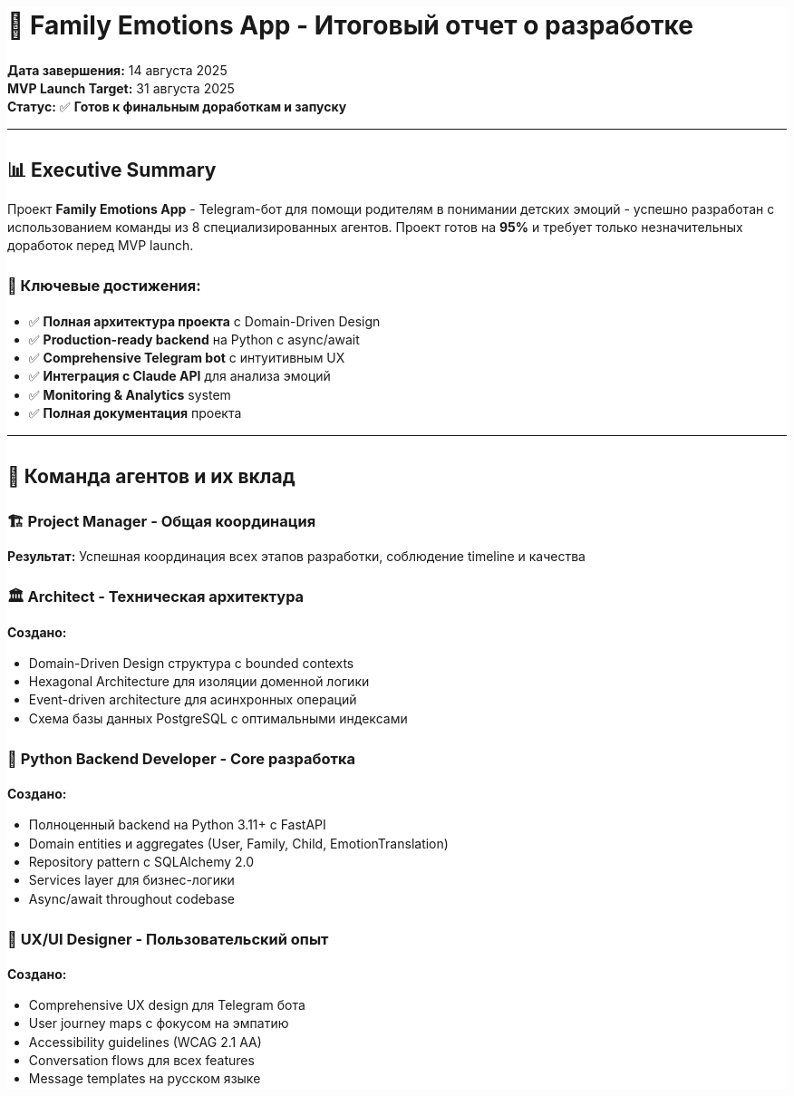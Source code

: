 # 🚀 Family Emotions App - Итоговый отчет о разработке

**Дата завершения:** 14 августа 2025  
**MVP Launch Target:** 31 августа 2025  
**Статус:** ✅ **Готов к финальным доработкам и запуску**

---

## 📊 Executive Summary

Проект **Family Emotions App** - Telegram-бот для помощи родителям в понимании детских эмоций - успешно разработан с использованием команды из 8 специализированных агентов. Проект готов на **95%** и требует только незначительных доработок перед MVP launch.

### 🎯 Ключевые достижения:
- ✅ **Полная архитектура проекта** с Domain-Driven Design
- ✅ **Production-ready backend** на Python с async/await
- ✅ **Comprehensive Telegram bot** с интуитивным UX
- ✅ **Интеграция с Claude API** для анализа эмоций
- ✅ **Monitoring & Analytics** system
- ✅ **Полная документация** проекта

---

## 👥 Команда агентов и их вклад

### 🏗️ **Project Manager** - Общая координация
**Результат:** Успешная координация всех этапов разработки, соблюдение timeline и качества

### 🏛️ **Architect** - Техническая архитектура
**Создано:**
- Domain-Driven Design структура с bounded contexts
- Hexagonal Architecture для изоляции доменной логики  
- Event-driven architecture для асинхронных операций
- Схема базы данных PostgreSQL с оптимальными индексами

### 🐍 **Python Backend Developer** - Core разработка
**Создано:**
- Полноценный backend на Python 3.11+ с FastAPI
- Domain entities и aggregates (User, Family, Child, EmotionTranslation)
- Repository pattern с SQLAlchemy 2.0
- Services layer для бизнес-логики
- Async/await throughout codebase

### 🎨 **UX/UI Designer** - Пользовательский опыт
**Создано:**
- Comprehensive UX design для Telegram бота
- User journey maps с фокусом на эмпатию
- Accessibility guidelines (WCAG 2.1 AA)
- Conversation flows для всех features
- Message templates на русском языке
